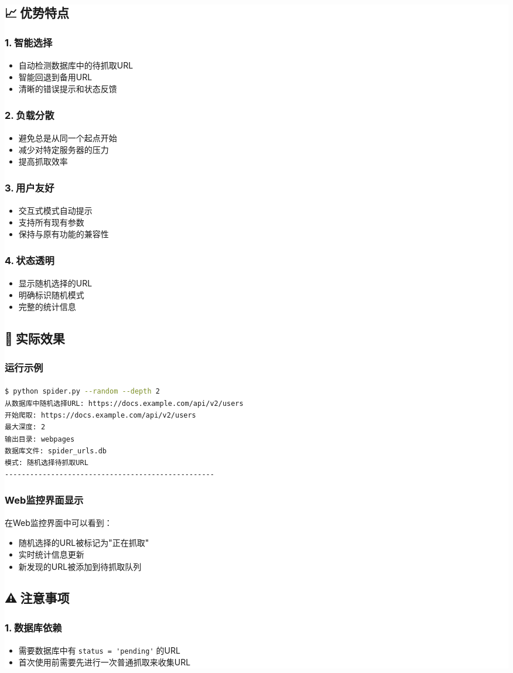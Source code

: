 ## 📈 优势特点

### 1. **智能选择**
- 自动检测数据库中的待抓取URL
- 智能回退到备用URL
- 清晰的错误提示和状态反馈

### 2. **负载分散**
- 避免总是从同一个起点开始
- 减少对特定服务器的压力
- 提高抓取效率

### 3. **用户友好**
- 交互式模式自动提示
- 支持所有现有参数
- 保持与原有功能的兼容性

### 4. **状态透明**
- 显示随机选择的URL
- 明确标识随机模式
- 完整的统计信息

## 🎯 实际效果

### 运行示例

```bash
$ python spider.py --random --depth 2
从数据库中随机选择URL: https://docs.example.com/api/v2/users
开始爬取: https://docs.example.com/api/v2/users
最大深度: 2
输出目录: webpages
数据库文件: spider_urls.db
模式: 随机选择待抓取URL
--------------------------------------------------
```

### Web监控界面显示
在Web监控界面中可以看到：
- 随机选择的URL被标记为"正在抓取"
- 实时统计信息更新
- 新发现的URL被添加到待抓取队列

## ⚠️ 注意事项

### 1. **数据库依赖**
- 需要数据库中有 `status = 'pending'` 的URL
- 首次使用前需要先进行一次普通抓取来收集URL
